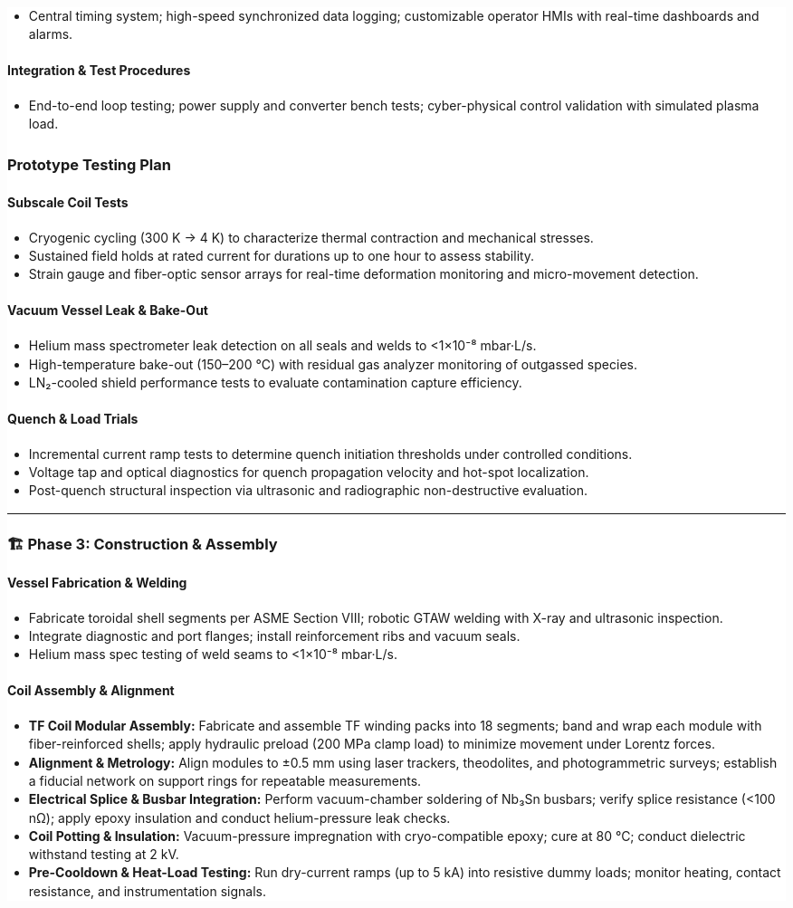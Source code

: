 - Central timing system; high-speed synchronized data logging; customizable operator HMIs with real-time dashboards and alarms.

#### Integration & Test Procedures

- End-to-end loop testing; power supply and converter bench tests; cyber-physical control validation with simulated plasma load.

### Prototype Testing Plan

#### Subscale Coil Tests

- Cryogenic cycling (300 K → 4 K) to characterize thermal contraction and mechanical stresses.
- Sustained field holds at rated current for durations up to one hour to assess stability.
- Strain gauge and fiber-optic sensor arrays for real-time deformation monitoring and micro-movement detection.

#### Vacuum Vessel Leak & Bake-Out

- Helium mass spectrometer leak detection on all seals and welds to <1×10⁻⁸ mbar·L/s.
- High-temperature bake-out (150–200 °C) with residual gas analyzer monitoring of outgassed species.
- LN₂-cooled shield performance tests to evaluate contamination capture efficiency.

#### Quench & Load Trials

- Incremental current ramp tests to determine quench initiation thresholds under controlled conditions.
- Voltage tap and optical diagnostics for quench propagation velocity and hot-spot localization.
- Post-quench structural inspection via ultrasonic and radiographic non-destructive evaluation.

---

### 🏗️ Phase 3: Construction & Assembly

#### Vessel Fabrication & Welding

- Fabricate toroidal shell segments per ASME Section VIII; robotic GTAW welding with X-ray and ultrasonic inspection.
- Integrate diagnostic and port flanges; install reinforcement ribs and vacuum seals.
- Helium mass spec testing of weld seams to <1×10⁻⁸ mbar·L/s.

#### Coil Assembly & Alignment

- **TF Coil Modular Assembly:** Fabricate and assemble TF winding packs into 18 segments; band and wrap each module with fiber-reinforced shells; apply hydraulic preload (200 MPa clamp load) to minimize movement under Lorentz forces.
- **Alignment & Metrology:** Align modules to ±0.5 mm using laser trackers, theodolites, and photogrammetric surveys; establish a fiducial network on support rings for repeatable measurements.
- **Electrical Splice & Busbar Integration:** Perform vacuum-chamber soldering of Nb₃Sn busbars; verify splice resistance (<100 nΩ); apply epoxy insulation and conduct helium-pressure leak checks.
- **Coil Potting & Insulation:** Vacuum-pressure impregnation with cryo-compatible epoxy; cure at 80 °C; conduct dielectric withstand testing at 2 kV.
- **Pre-Cooldown & Heat-Load Testing:** Run dry-current ramps (up to 5 kA) into resistive dummy loads; monitor heating, contact resistance, and instrumentation signals.
